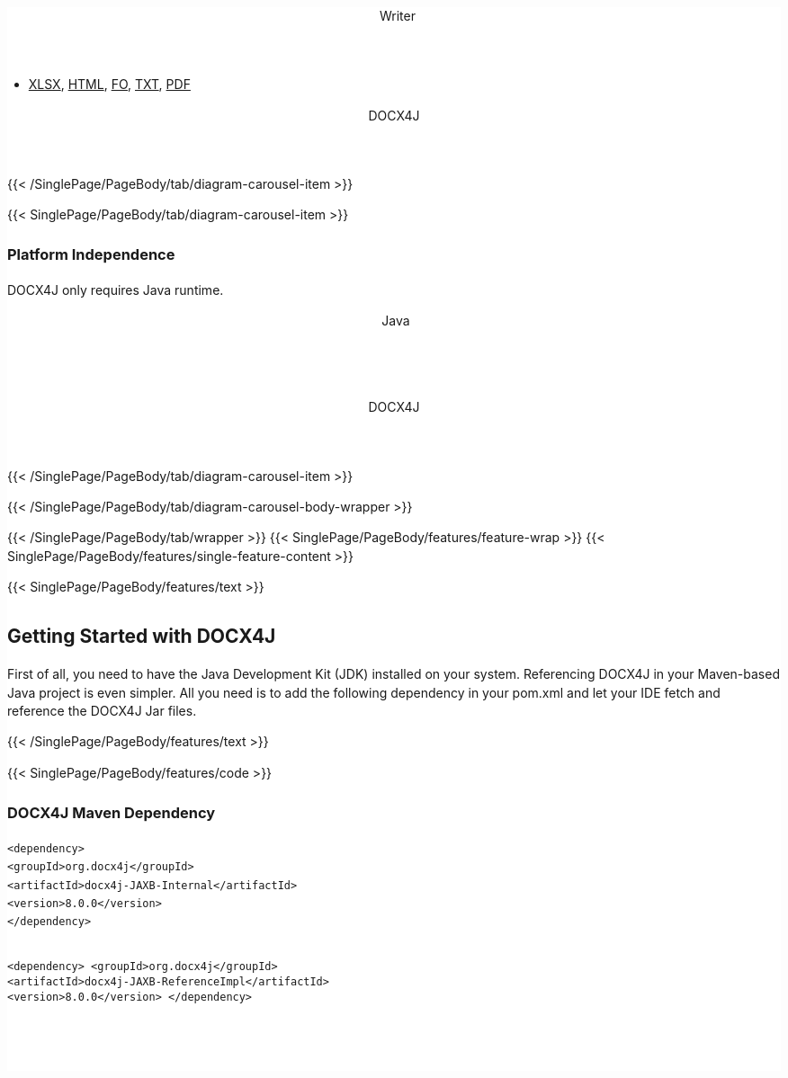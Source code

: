<div class="d1-col d1-right"><header><i class="fa  fa-long-arrow-down"> </i> Writer</header>
<ul>
<li><a href="https://docs.fileformat.com/spreadsheet/xlsx/">XLSX</a>, <a href="https://docs.fileformat.com/web/html/">HTML</a>, <a href="https://docs.fileformat.com/page-description-language/xslfo/">FO</a>, <a href="https://docs.fileformat.com/word-processing/txt/">TXT</a>, <a href="https://docs.fileformat.com/view/pdf/">PDF</a></li>
</ul>
</div>
</div>

<div class="d1-logo" style="border: none;"><header>DOCX4J</header><footer><small></small></footer></div>
</div>

{{< /SinglePage/PageBody/tab/diagram-carousel-item >}}

{{< SinglePage/PageBody/tab/diagram-carousel-item >}}
<h3>Platform Independence</h3>
<p>DOCX4J only requires Java runtime.</p>
<div class="diagram1 d1-poi">
<div class="d1-row">
<div class="d1-col d1-left"><header><i class="fa fa-cubes"> </i>Java</header></div>

<div class="d1-col d1-right"> </div>
</div>

<div class="d1-logo" style="border: none;"><header>DOCX4J</header><footer><small></small></footer></div>
</div>

{{< /SinglePage/PageBody/tab/diagram-carousel-item >}}

{{< /SinglePage/PageBody/tab/diagram-carousel-body-wrapper >}}

{{< /SinglePage/PageBody/tab/wrapper >}}
{{< SinglePage/PageBody/features/feature-wrap >}}
{{< SinglePage/PageBody/features/single-feature-content >}}

{{< SinglePage/PageBody/features/text >}}
<h2 class="h2title">Getting Started with DOCX4J</h2>
<p>First of all, you need to have the Java Development Kit (JDK) installed on your system. Referencing DOCX4J in your Maven-based Java project is even simpler. All you need is to add the following dependency in your pom.xml and let your IDE fetch and reference the DOCX4J Jar files.</p>
{{< /SinglePage/PageBody/features/text >}}

{{< SinglePage/PageBody/features/code >}}
<h3>DOCX4J Maven Dependency</h3>
<pre><code class="html">&lt;dependency&gt;
&lt;groupId&gt;org.docx4j&lt;/groupId&gt;
&lt;artifactId&gt;docx4j-JAXB-Internal&lt;/artifactId&gt;
&lt;version&gt;8.0.0&lt;/version&gt;
&lt;/dependency&gt;

&lt;dependency&gt;
&lt;groupId&gt;org.docx4j&lt;/groupId&gt;
&lt;artifactId&gt;docx4j-JAXB-ReferenceImpl&lt;/artifactId&gt;
&lt;version&gt;8.0.0&lt;/version&gt;
&lt;/dependency&gt;
